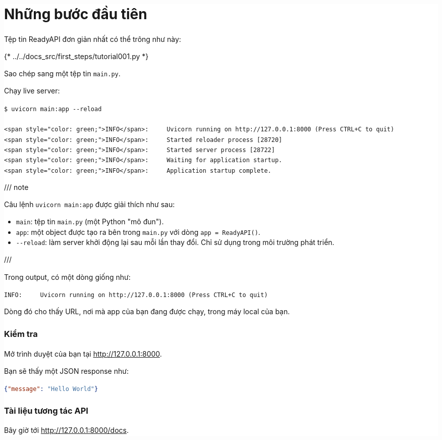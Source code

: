 # Những bước đầu tiên

Tệp tin ReadyAPI đơn giản nhất có thể trông như này:

{* ../../docs_src/first_steps/tutorial001.py *}

Sao chép sang một tệp tin `main.py`.

Chạy live server:

<div class="termy">

```console
$ uvicorn main:app --reload

<span style="color: green;">INFO</span>:     Uvicorn running on http://127.0.0.1:8000 (Press CTRL+C to quit)
<span style="color: green;">INFO</span>:     Started reloader process [28720]
<span style="color: green;">INFO</span>:     Started server process [28722]
<span style="color: green;">INFO</span>:     Waiting for application startup.
<span style="color: green;">INFO</span>:     Application startup complete.
```

</div>

/// note

Câu lệnh `uvicorn main:app` được giải thích như sau:

* `main`: tệp tin `main.py` (một Python "mô đun").
* `app`: một object được tạo ra bên trong `main.py` với dòng `app = ReadyAPI()`.
* `--reload`: làm server khởi động lại sau mỗi lần thay đổi. Chỉ sử dụng trong môi trường phát triển.

///

Trong output, có một dòng giống như:

```hl_lines="4"
INFO:     Uvicorn running on http://127.0.0.1:8000 (Press CTRL+C to quit)
```

Dòng đó cho thấy URL, nơi mà app của bạn đang được chạy, trong máy local của bạn.

### Kiểm tra

Mở trình duyệt của bạn tại <a href="http://127.0.0.1:8000" class="external-link" target="_blank">http://127.0.0.1:8000</a>.

Bạn sẽ thấy một JSON response như:

```JSON
{"message": "Hello World"}
```

### Tài liệu tương tác API

Bây giờ tới <a href="http://127.0.0.1:8000/docs" class="external-link" target="_blank">http://127.0.0.1:8000/docs</a>.
